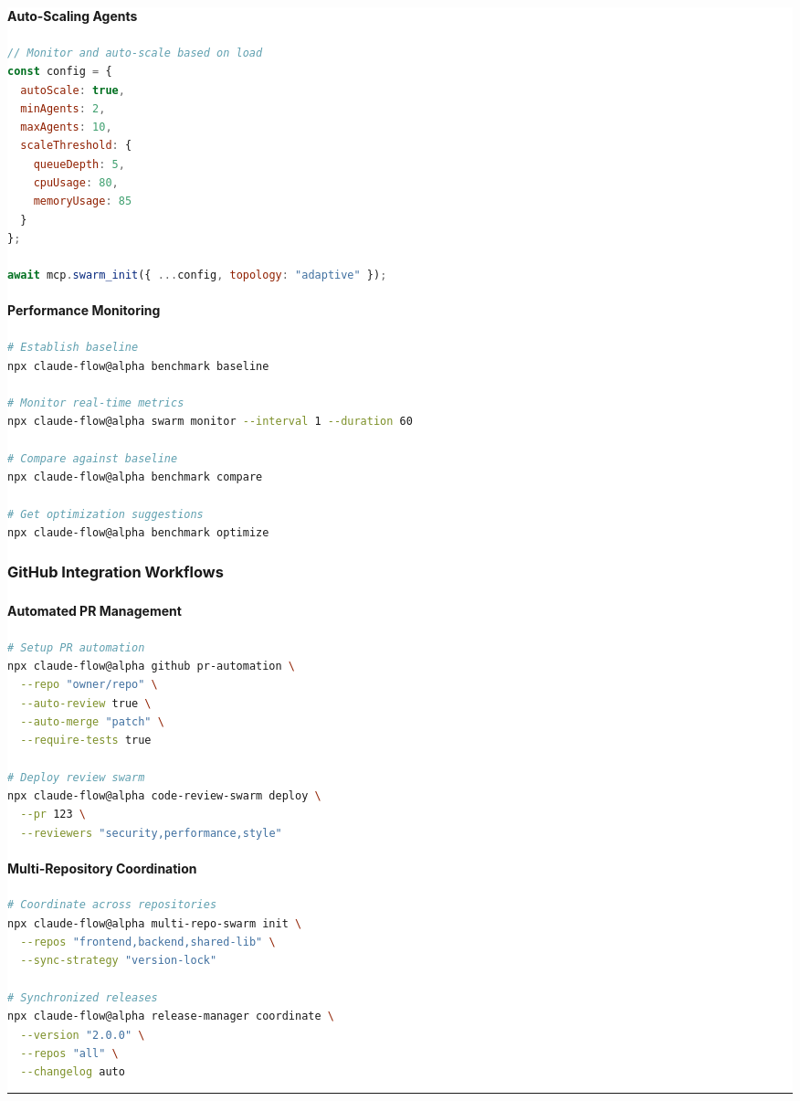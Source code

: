 #### Auto-Scaling Agents
```javascript
// Monitor and auto-scale based on load
const config = {
  autoScale: true,
  minAgents: 2,
  maxAgents: 10,
  scaleThreshold: {
    queueDepth: 5,
    cpuUsage: 80,
    memoryUsage: 85
  }
};

await mcp.swarm_init({ ...config, topology: "adaptive" });
```

#### Performance Monitoring
```bash
# Establish baseline
npx claude-flow@alpha benchmark baseline

# Monitor real-time metrics
npx claude-flow@alpha swarm monitor --interval 1 --duration 60

# Compare against baseline
npx claude-flow@alpha benchmark compare

# Get optimization suggestions
npx claude-flow@alpha benchmark optimize
```

### GitHub Integration Workflows

#### Automated PR Management
```bash
# Setup PR automation
npx claude-flow@alpha github pr-automation \
  --repo "owner/repo" \
  --auto-review true \
  --auto-merge "patch" \
  --require-tests true

# Deploy review swarm
npx claude-flow@alpha code-review-swarm deploy \
  --pr 123 \
  --reviewers "security,performance,style"
```

#### Multi-Repository Coordination
```bash
# Coordinate across repositories
npx claude-flow@alpha multi-repo-swarm init \
  --repos "frontend,backend,shared-lib" \
  --sync-strategy "version-lock"

# Synchronized releases
npx claude-flow@alpha release-manager coordinate \
  --version "2.0.0" \
  --repos "all" \
  --changelog auto
```

---